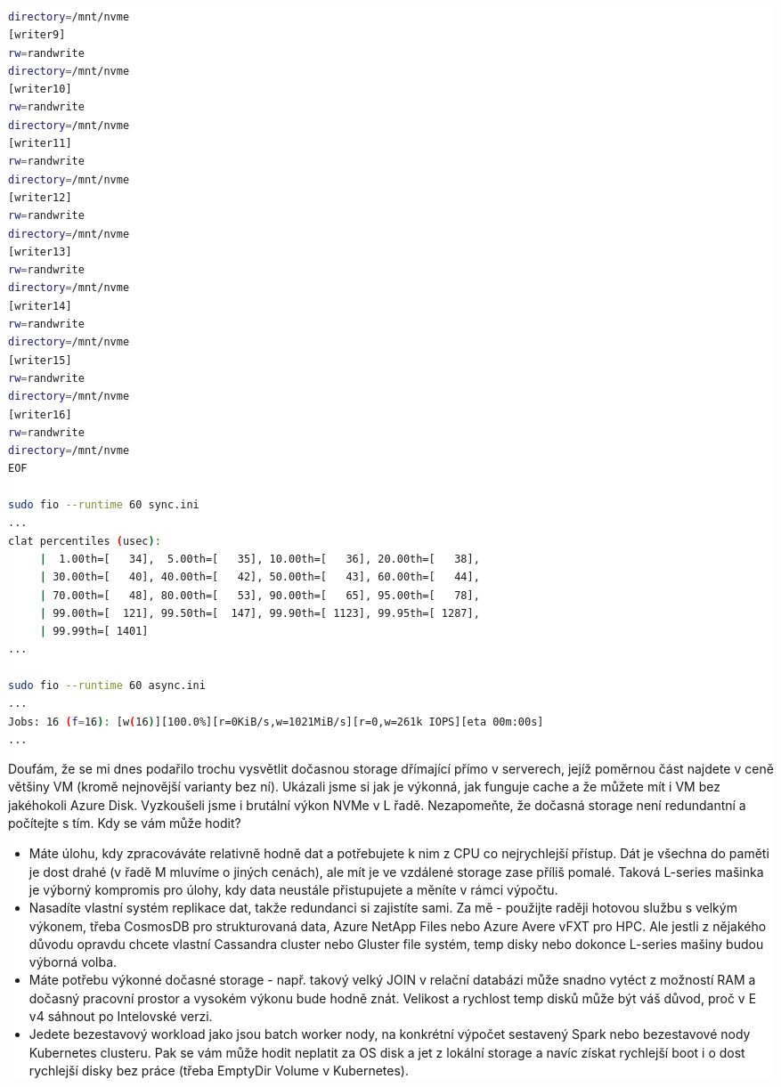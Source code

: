 ```bash
directory=/mnt/nvme
[writer9]
rw=randwrite
directory=/mnt/nvme
[writer10]
rw=randwrite
directory=/mnt/nvme
[writer11]
rw=randwrite
directory=/mnt/nvme
[writer12]
rw=randwrite
directory=/mnt/nvme
[writer13]
rw=randwrite
directory=/mnt/nvme
[writer14]
rw=randwrite
directory=/mnt/nvme
[writer15]
rw=randwrite
directory=/mnt/nvme
[writer16]
rw=randwrite
directory=/mnt/nvme
EOF

sudo fio --runtime 60 sync.ini
...
clat percentiles (usec):
     |  1.00th=[   34],  5.00th=[   35], 10.00th=[   36], 20.00th=[   38],
     | 30.00th=[   40], 40.00th=[   42], 50.00th=[   43], 60.00th=[   44],
     | 70.00th=[   48], 80.00th=[   53], 90.00th=[   65], 95.00th=[   78],
     | 99.00th=[  121], 99.50th=[  147], 99.90th=[ 1123], 99.95th=[ 1287],
     | 99.99th=[ 1401]
...

sudo fio --runtime 60 async.ini
...
Jobs: 16 (f=16): [w(16)][100.0%][r=0KiB/s,w=1021MiB/s][r=0,w=261k IOPS][eta 00m:00s]
...
```


Doufám, že se mi dnes podařilo trochu vysvětlit dočasnou storage dřímající přímo v serverech, jejíž poměrnou část najdete v ceně většiny VM (kromě nejnovější varianty bez ní). Ukázali jsme si jak je výkonná, jak funguje cache a že můžete mít i VM bez jakéhokoli Azure Disk. Vyzkoušeli jsme i brutální výkon NVMe v L řadě. Nezapomeňte, že dočasná storage není redundantní a počítejte s tím. Kdy se vám může hodit?
- Máte úlohu, kdy zpracováváte relativně hodně dat a potřebujete k nim z CPU co nejrychlejší přístup. Dát je všechna do paměti je dost drahé (v řadě M mluvíme o jiných cenách), ale mít je ve vzdálené storage zase příliš pomalé. Taková L-series mašinka je výborný kompromis pro úlohy, kdy data neustále přistupujete a měníte v rámci výpočtu.
- Nasadíte vlastní systém replikace dat, takže redundanci si zajistíte sami. Za mě - použijte raději hotovou službu s velkým výkonem, třeba CosmosDB pro strukturovaná data, Azure NetApp Files nebo Azure Avere vFXT pro HPC. Ale jestli z nějakého důvodu opravdu chcete vlastní Cassandra cluster nebo Gluster file systém, temp disky nebo dokonce L-series mašiny budou výborná volba.
- Máte potřebu výkonné dočasné storage - např. takový velký JOIN v relační databázi může snadno vytéct z možností RAM a dočasný pracovní prostor a vysokém výkonu bude hodně znát. Velikost a rychlost temp disků může být váš důvod, proč v E v4 sáhnout po Intelovské verzi.
- Jedete bezestavový workload jako jsou batch worker nody, na konkrétní výpočet sestavený Spark nebo bezestavové nody Kubernetes clusteru. Pak se vám může hodit neplatit za OS disk a jet z lokální storage a navíc získat rychlejší boot i o dost rychlejší disky bez práce (třeba EmptyDir Volume v Kubernetes).